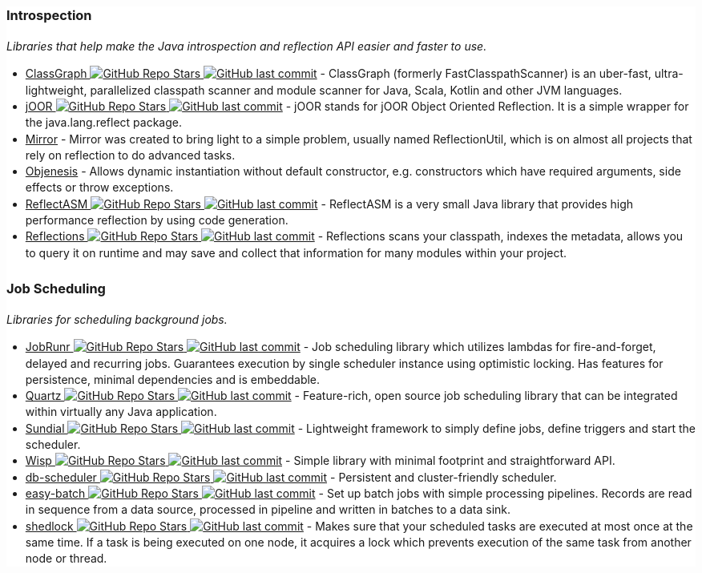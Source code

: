 ### Introspection

_Libraries that help make the Java introspection and reflection API easier and faster to use._

- [ClassGraph ![GitHub Repo Stars](https://img.shields.io/github/stars/classgraph/classgraph) ![GitHub last commit](https://img.shields.io/github/last-commit/classgraph/classgraph)](https://github.com/classgraph/classgraph) - ClassGraph (formerly FastClasspathScanner) is an uber-fast, ultra-lightweight, parallelized classpath scanner and module scanner for Java, Scala, Kotlin and other JVM languages.
- [jOOR ![GitHub Repo Stars](https://img.shields.io/github/stars/jOOQ/jOOR) ![GitHub last commit](https://img.shields.io/github/last-commit/jOOQ/jOOR)](https://github.com/jOOQ/jOOR) - jOOR stands for jOOR Object Oriented Reflection. It is a simple wrapper for the java.lang.reflect package.
- [Mirror](http://projetos.vidageek.net/mirror/mirror/) - Mirror was created to bring light to a simple problem, usually named ReflectionUtil, which is on almost all projects that rely on reflection to do advanced tasks.
- [Objenesis](http://objenesis.org) - Allows dynamic instantiation without default constructor, e.g. constructors which have required arguments, side effects or throw exceptions.
- [ReflectASM ![GitHub Repo Stars](https://img.shields.io/github/stars/EsotericSoftware/reflectasm) ![GitHub last commit](https://img.shields.io/github/last-commit/EsotericSoftware/reflectasm)](https://github.com/EsotericSoftware/reflectasm) - ReflectASM is a very small Java library that provides high performance reflection by using code generation.
- [Reflections ![GitHub Repo Stars](https://img.shields.io/github/stars/ronmamo/reflections) ![GitHub last commit](https://img.shields.io/github/last-commit/ronmamo/reflections)](https://github.com/ronmamo/reflections) - Reflections scans your classpath, indexes the metadata, allows you to query it on runtime and may save and collect that information for many modules within your project.

### Job Scheduling

_Libraries for scheduling background jobs._

- [JobRunr ![GitHub Repo Stars](https://img.shields.io/github/stars/jobrunr/jobrunr) ![GitHub last commit](https://img.shields.io/github/last-commit/jobrunr/jobrunr)](https://github.com/jobrunr/jobrunr) - Job scheduling library which utilizes lambdas for fire-and-forget, delayed and recurring jobs. Guarantees execution by single scheduler instance using optimistic locking. Has features for persistence, minimal dependencies and is embeddable.
- [Quartz ![GitHub Repo Stars](https://img.shields.io/github/stars/quartz-scheduler/quartz) ![GitHub last commit](https://img.shields.io/github/last-commit/quartz-scheduler/quartz)](https://github.com/quartz-scheduler/quartz) - Feature-rich, open source job scheduling library that can be integrated within virtually any Java application.
- [Sundial ![GitHub Repo Stars](https://img.shields.io/github/stars/knowm/Sundial) ![GitHub last commit](https://img.shields.io/github/last-commit/knowm/Sundial)](https://github.com/knowm/Sundial) - Lightweight framework to simply define jobs, define triggers and start the scheduler.
- [Wisp ![GitHub Repo Stars](https://img.shields.io/github/stars/Coreoz/Wisp) ![GitHub last commit](https://img.shields.io/github/last-commit/Coreoz/Wisp)](https://github.com/Coreoz/Wisp) - Simple library with minimal footprint and straightforward API.
- [db-scheduler ![GitHub Repo Stars](https://img.shields.io/github/stars/kagkarlsson/db-scheduler) ![GitHub last commit](https://img.shields.io/github/last-commit/kagkarlsson/db-scheduler)](https://github.com/kagkarlsson/db-scheduler) - Persistent and cluster-friendly scheduler.
- [easy-batch ![GitHub Repo Stars](https://img.shields.io/github/stars/j-easy/easy-batch) ![GitHub last commit](https://img.shields.io/github/last-commit/j-easy/easy-batch)](https://github.com/j-easy/easy-batch) - Set up batch jobs with simple processing pipelines. Records are read in sequence from a data source, processed in pipeline and written in batches to a data sink.
- [shedlock ![GitHub Repo Stars](https://img.shields.io/github/stars/lukas-krecan/ShedLock) ![GitHub last commit](https://img.shields.io/github/last-commit/lukas-krecan/ShedLock)](https://github.com/lukas-krecan/ShedLock) - Makes sure that your scheduled tasks are executed at most once at the same time. If a task is being executed on one node, it acquires a lock which prevents execution of the same task from another node or thread.
